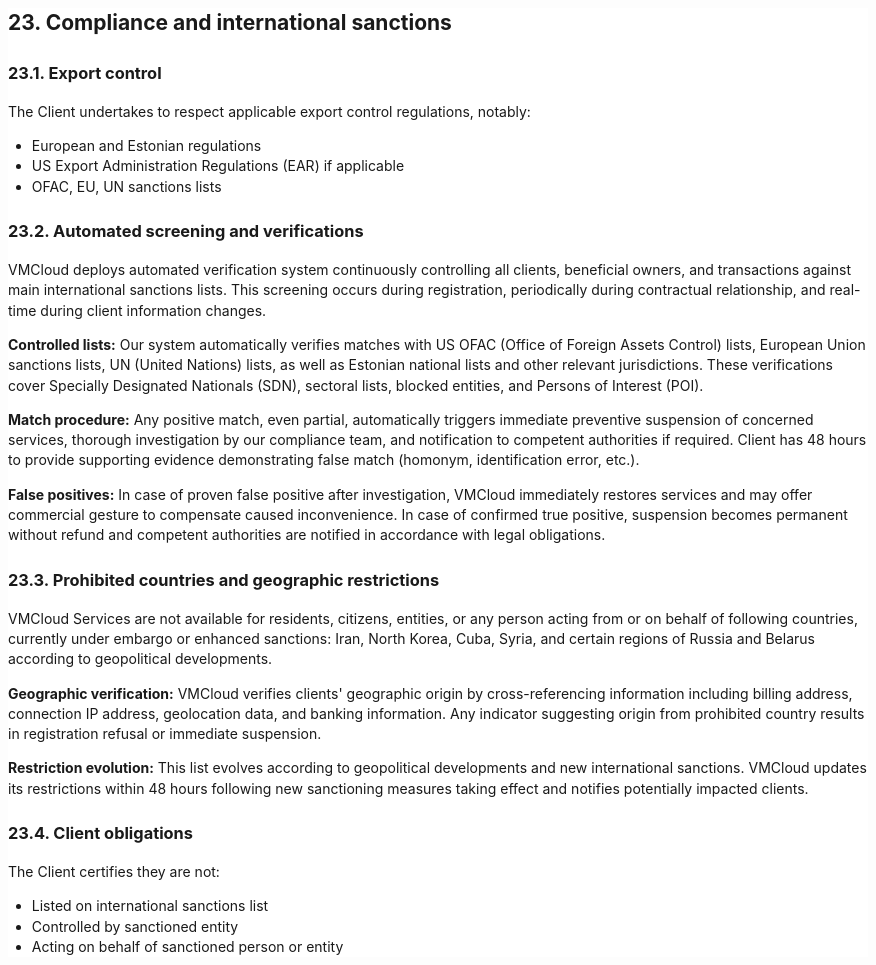 ## 23. Compliance and international sanctions

### 23.1. Export control

The Client undertakes to respect applicable export control regulations, notably:
- European and Estonian regulations
- US Export Administration Regulations (EAR) if applicable
- OFAC, EU, UN sanctions lists

### 23.2. Automated screening and verifications

VMCloud deploys automated verification system continuously controlling all clients, beneficial owners, and transactions against main international sanctions lists. This screening occurs during registration, periodically during contractual relationship, and real-time during client information changes.

**Controlled lists:** Our system automatically verifies matches with US OFAC (Office of Foreign Assets Control) lists, European Union sanctions lists, UN (United Nations) lists, as well as Estonian national lists and other relevant jurisdictions. These verifications cover Specially Designated Nationals (SDN), sectoral lists, blocked entities, and Persons of Interest (POI).

**Match procedure:** Any positive match, even partial, automatically triggers immediate preventive suspension of concerned services, thorough investigation by our compliance team, and notification to competent authorities if required. Client has 48 hours to provide supporting evidence demonstrating false match (homonym, identification error, etc.).

**False positives:** In case of proven false positive after investigation, VMCloud immediately restores services and may offer commercial gesture to compensate caused inconvenience. In case of confirmed true positive, suspension becomes permanent without refund and competent authorities are notified in accordance with legal obligations.

### 23.3. Prohibited countries and geographic restrictions

VMCloud Services are not available for residents, citizens, entities, or any person acting from or on behalf of following countries, currently under embargo or enhanced sanctions: Iran, North Korea, Cuba, Syria, and certain regions of Russia and Belarus according to geopolitical developments.

**Geographic verification:** VMCloud verifies clients' geographic origin by cross-referencing information including billing address, connection IP address, geolocation data, and banking information. Any indicator suggesting origin from prohibited country results in registration refusal or immediate suspension.

**Restriction evolution:** This list evolves according to geopolitical developments and new international sanctions. VMCloud updates its restrictions within 48 hours following new sanctioning measures taking effect and notifies potentially impacted clients.

### 23.4. Client obligations

The Client certifies they are not:
- Listed on international sanctions list
- Controlled by sanctioned entity
- Acting on behalf of sanctioned person or entity
